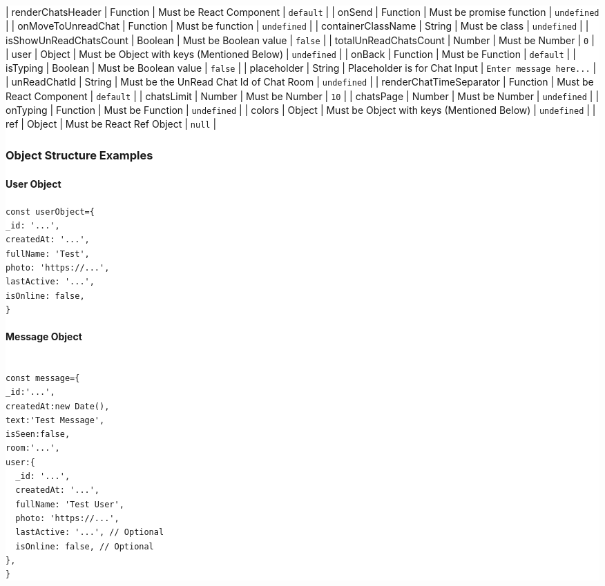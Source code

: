 | renderChatsHeader       | Function | Must be React Component                    | `default`               |
| onSend                  | Function | Must be promise function                   | `undefined`             |
| onMoveToUnreadChat      | Function | Must be function                           | `undefined`             |
| containerClassName      | String   | Must be class                              | `undefined`             |
| isShowUnReadChatsCount  | Boolean  | Must be Boolean value                      | `false`                 |
| totalUnReadChatsCount   | Number   | Must be Number                             | `0`                     |
| user                    | Object   | Must be Object with keys (Mentioned Below) | `undefined`             |
| onBack                  | Function | Must be Function                           | `default`               |
| isTyping                | Boolean  | Must be Boolean value                      | `false`                 |
| placeholder             | String   | Placeholder is for Chat Input              | `Enter message here...` |
| unReadChatId            | String   | Must be the UnRead Chat Id of Chat Room    | `undefined`             |
| renderChatTimeSeparator | Function | Must be React Component                    | `default`               |
| chatsLimit              | Number   | Must be Number                             | `10`                    |
| chatsPage               | Number   | Must be Number                             | `undefined`             |
| onTyping                | Function | Must be Function                           | `undefined`             |
| colors                  | Object   | Must be Object with keys (Mentioned Below) | `undefined`             |
| ref                     | Object   | Must be React Ref Object                   | `null`                  |

### Object Structure Examples

#### User Object

```
const userObject={
_id: '...',
createdAt: '...',
fullName: 'Test',
photo: 'https://...',
lastActive: '...',
isOnline: false,
}

```

#### Message Object

```

const message={
_id:'...',
createdAt:new Date(),
text:'Test Message',
isSeen:false,
room:'...',
user:{
  _id: '...',
  createdAt: '...',
  fullName: 'Test User',
  photo: 'https://...',
  lastActive: '...', // Optional
  isOnline: false, // Optional
},
}
```